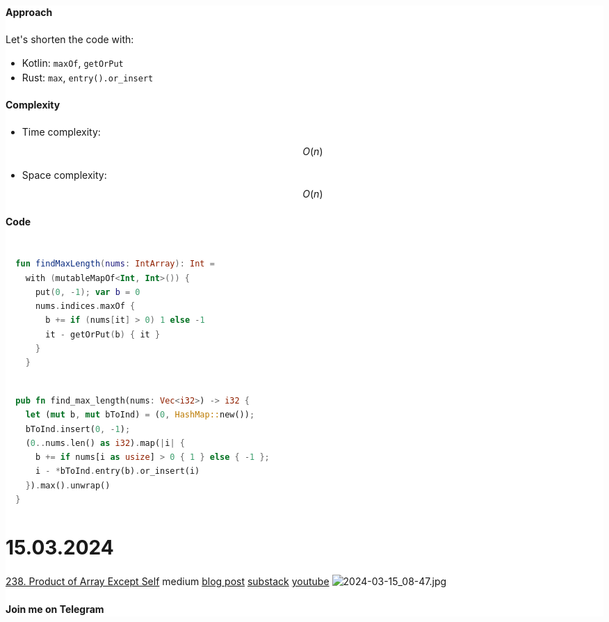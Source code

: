 #### Approach

Let's shorten the code with:
* Kotlin: `maxOf`, `getOrPut`
* Rust: `max`, `entry().or_insert`

#### Complexity

- Time complexity:
$$O(n)$$

- Space complexity:
$$O(n)$$

#### Code

```kotlin

  fun findMaxLength(nums: IntArray): Int =
    with (mutableMapOf<Int, Int>()) {
      put(0, -1); var b = 0
      nums.indices.maxOf {
        b += if (nums[it] > 0) 1 else -1
        it - getOrPut(b) { it }
      }
    }

```
```rust

  pub fn find_max_length(nums: Vec<i32>) -> i32 {
    let (mut b, mut bToInd) = (0, HashMap::new()); 
    bToInd.insert(0, -1);
    (0..nums.len() as i32).map(|i| {
      b += if nums[i as usize] > 0 { 1 } else { -1 };
      i - *bToInd.entry(b).or_insert(i)
    }).max().unwrap()
  }

```

# 15.03.2024
[238. Product of Array Except Self](https://leetcode.com/problems/product-of-array-except-self/description/) medium
[blog post](https://leetcode.com/problems/product-of-array-except-self/solutions/4877801/kotlin-rust/)
[substack](https://open.substack.com/pub/dmitriisamoilenko/p/15032024-238-product-of-array-except?r=2bam17&utm_campaign=post&utm_medium=web&showWelcomeOnShare=true)
[youtube](https://youtu.be/P5ztPV_8dj8)
![2024-03-15_08-47.jpg](https://assets.leetcode.com/users/images/5a2299e4-b50b-472a-b9ab-fc1030a9673d_1710481658.3406658.jpeg)

#### Join me on Telegram
